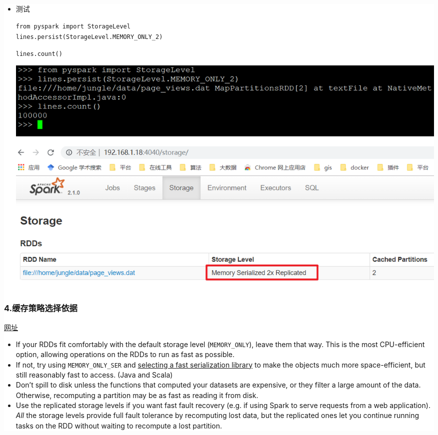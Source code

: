 + 测试

  ```
  from pyspark import StorageLevel
  lines.persist(StorageLevel.MEMORY_ONLY_2)
  ```

  ```
  lines.count()
  ```

  ![1570623594355](picture/1570623594355.png)

  ![1570623614203](picture/1570623614203.png)

### 4.缓存策略选择依据

[网址](http://spark.apache.org/docs/latest/rdd-programming-guide.html#which-storage-level-to-choose)

- If your RDDs fit comfortably with the default storage level (`MEMORY_ONLY`), leave them that way. This is the most CPU-efficient option, allowing operations on the RDDs to run as fast as possible.
- If not, try using `MEMORY_ONLY_SER` and [selecting a fast serialization library](http://spark.apache.org/docs/latest/tuning.html) to make the objects much more space-efficient, but still reasonably fast to access. (Java and Scala)
- Don’t spill to disk unless the functions that computed your datasets are expensive, or they filter a large amount of the data. Otherwise, recomputing a partition may be as fast as reading it from disk.
- Use the replicated storage levels if you want fast fault recovery (e.g. if using Spark to serve requests from a web application). *All* the storage levels provide full fault tolerance by recomputing lost data, but the replicated ones let you continue running tasks on the RDD without waiting to recompute a lost partition.
